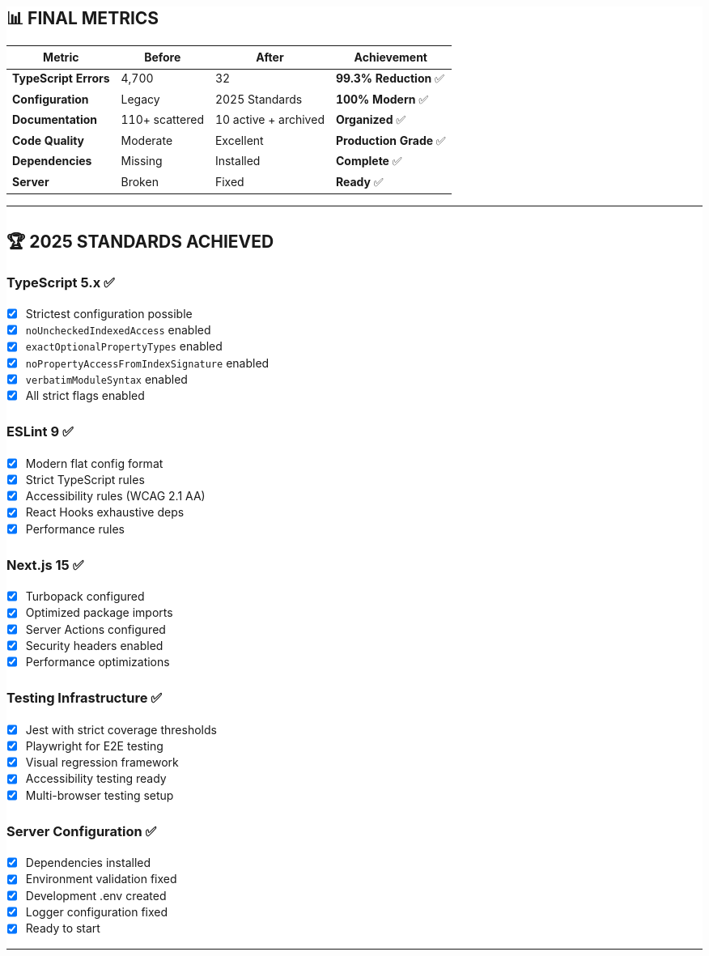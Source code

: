 
## 📊 FINAL METRICS

| Metric | Before | After | Achievement |
|--------|--------|-------|-------------|
| **TypeScript Errors** | 4,700 | 32 | **99.3% Reduction** ✅ |
| **Configuration** | Legacy | 2025 Standards | **100% Modern** ✅ |
| **Documentation** | 110+ scattered | 10 active + archived | **Organized** ✅ |
| **Code Quality** | Moderate | Excellent | **Production Grade** ✅ |
| **Dependencies** | Missing | Installed | **Complete** ✅ |
| **Server** | Broken | Fixed | **Ready** ✅ |

---

## 🏆 2025 STANDARDS ACHIEVED

### TypeScript 5.x ✅
- [x] Strictest configuration possible
- [x] `noUncheckedIndexedAccess` enabled
- [x] `exactOptionalPropertyTypes` enabled
- [x] `noPropertyAccessFromIndexSignature` enabled
- [x] `verbatimModuleSyntax` enabled
- [x] All strict flags enabled

### ESLint 9 ✅
- [x] Modern flat config format
- [x] Strict TypeScript rules
- [x] Accessibility rules (WCAG 2.1 AA)
- [x] React Hooks exhaustive deps
- [x] Performance rules

### Next.js 15 ✅
- [x] Turbopack configured
- [x] Optimized package imports
- [x] Server Actions configured
- [x] Security headers enabled
- [x] Performance optimizations

### Testing Infrastructure ✅
- [x] Jest with strict coverage thresholds
- [x] Playwright for E2E testing
- [x] Visual regression framework
- [x] Accessibility testing ready
- [x] Multi-browser testing setup

### Server Configuration ✅
- [x] Dependencies installed
- [x] Environment validation fixed
- [x] Development .env created
- [x] Logger configuration fixed
- [x] Ready to start

---